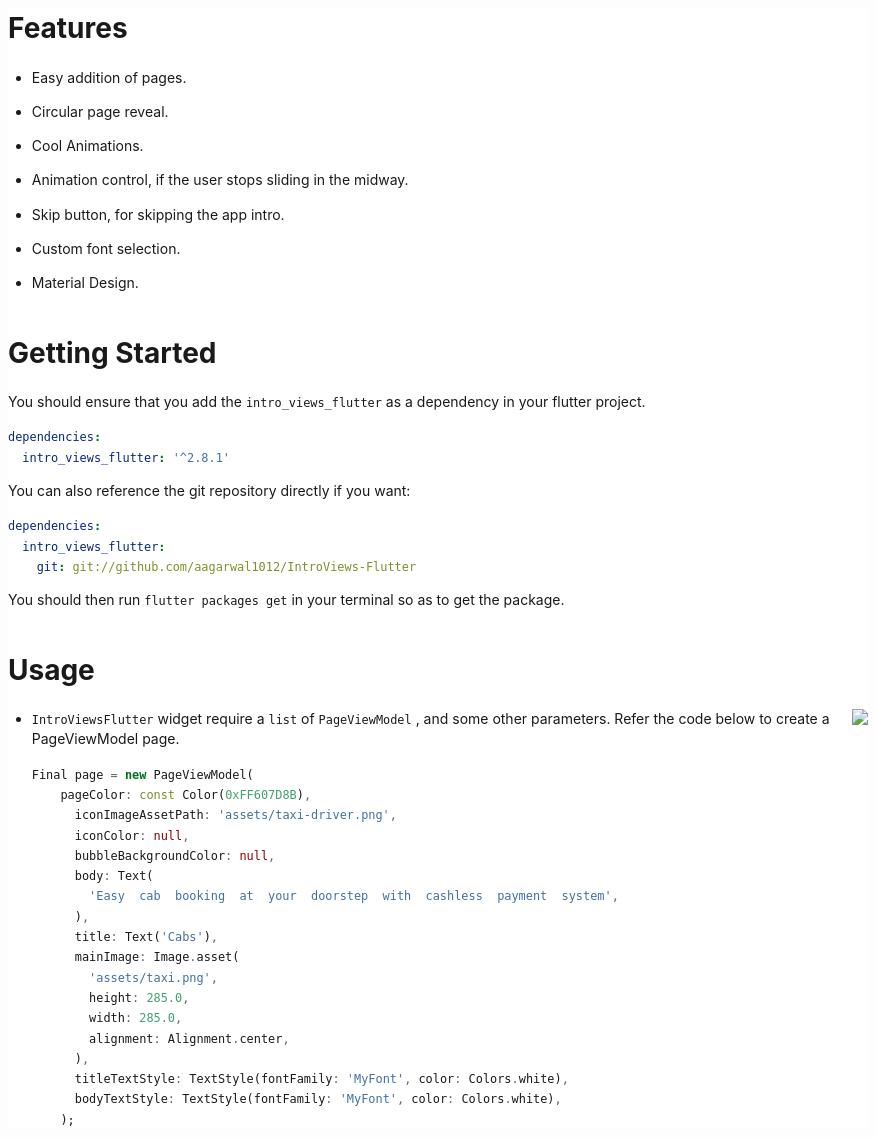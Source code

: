 # Features

- Easy addition of pages.

- Circular page reveal.

- Cool Animations.

- Animation control, if the user stops sliding in the midway.

- Skip button, for skipping the app intro.

- Custom font selection.

- Material Design.

# Getting Started

You should ensure that you add the `intro_views_flutter` as a dependency in your flutter project.

```yaml
dependencies:
  intro_views_flutter: '^2.8.1'
```

You can also reference the git repository directly if you want:

```yaml
dependencies:
  intro_views_flutter:
    git: git://github.com/aagarwal1012/IntroViews-Flutter
```

You should then run `flutter packages get` in your terminal so as to get the package.

# Usage

<img src = "https://github.com/aagarwal1012/IntroViews-Flutter/blob/master/display/page3.png?raw=true" align = "right" height = "450px"/>

- `IntroViewsFlutter` widget require a `list` of `PageViewModel` , and some other parameters. Refer the code below to create a PageViewModel page.

  ```dart
  Final page = new PageViewModel(
      pageColor: const Color(0xFF607D8B),
        iconImageAssetPath: 'assets/taxi-driver.png',
        iconColor: null,
        bubbleBackgroundColor: null,
        body: Text(
          'Easy  cab  booking  at  your  doorstep  with  cashless  payment  system',
        ),
        title: Text('Cabs'),
        mainImage: Image.asset(
          'assets/taxi.png',
          height: 285.0,
          width: 285.0,
          alignment: Alignment.center,
        ),
        titleTextStyle: TextStyle(fontFamily: 'MyFont', color: Colors.white),
        bodyTextStyle: TextStyle(fontFamily: 'MyFont', color: Colors.white),
      );
  ```
